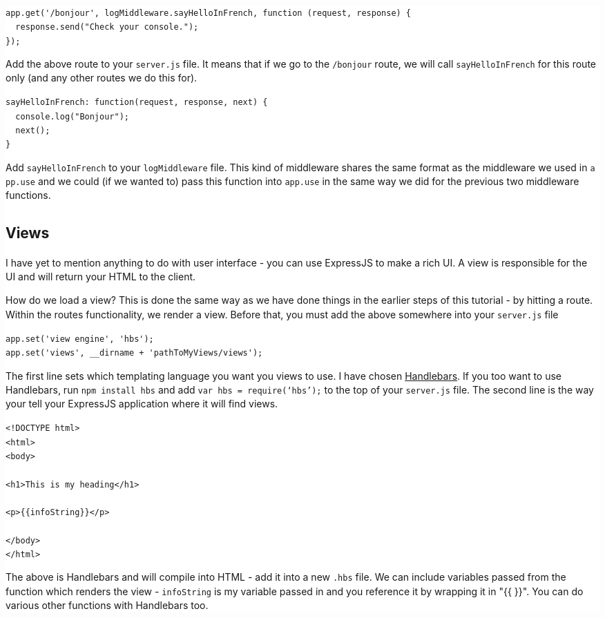 ```
app.get('/bonjour', logMiddleware.sayHelloInFrench, function (request, response) {
  response.send("Check your console.");
});
```

Add the above route to your `server.js` file. It means that if we go to the `/bonjour` route, we will call `sayHelloInFrench` for this route only (and any other routes we do this for).

```
sayHelloInFrench: function(request, response, next) {
  console.log("Bonjour");
  next();
}
```
Add `sayHelloInFrench` to your `logMiddleware` file. This kind of middleware shares the same format as the middleware we used in `app.use` and we could (if we wanted to) pass this function into `app.use` in the same way we did for the previous two middleware functions.

## Views

I have yet to mention anything to do with user interface - you can use ExpressJS to make a rich UI. A view is responsible for the UI and will return your HTML to the client.

How do we load a view? This is done the same way as we have done things in the earlier steps of this tutorial - by hitting a route. Within the routes functionality, we render a view. Before that, you must add the above somewhere into your `server.js` file

```
app.set('view engine', 'hbs');
app.set('views', __dirname + 'pathToMyViews/views');

```

The first line sets which templating language you want you views to use. I have chosen [Handlebars](http://handlebarsjs.com/). If you too want to use Handlebars, run `npm install hbs` and add `var hbs = require(‘hbs’);` to the top of your `server.js` file. The second line is the way your tell your ExpressJS application where it will find views.

```
<!DOCTYPE html>
<html>
<body>

<h1>This is my heading</h1>

<p>{{infoString}}</p>

</body>
</html>
```
The above is Handlebars and will compile into HTML - add it into a new `.hbs` file. We can include variables passed from the function which renders the view - `infoString` is my variable passed in and you reference it by wrapping it in "\{\{ \}\}". You can do various other functions with Handlebars too.
